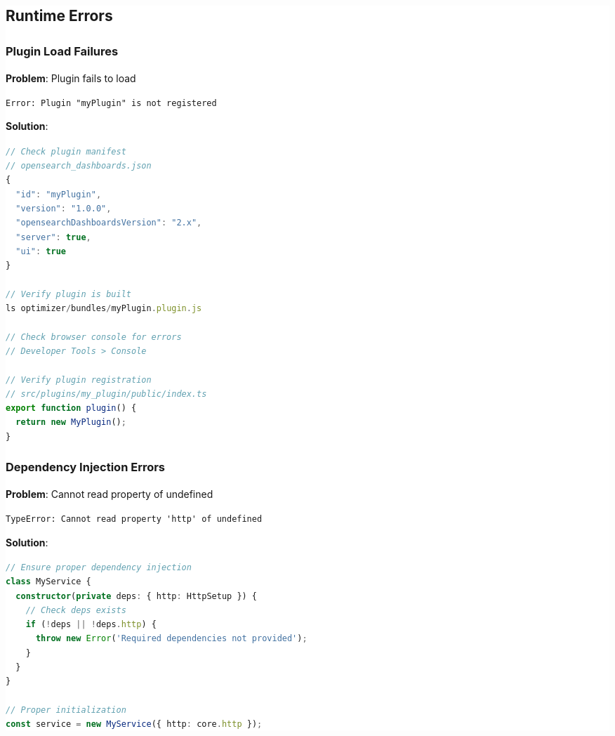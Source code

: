 ## Runtime Errors

### Plugin Load Failures
**Problem**: Plugin fails to load
```
Error: Plugin "myPlugin" is not registered
```

**Solution**:
```typescript
// Check plugin manifest
// opensearch_dashboards.json
{
  "id": "myPlugin",
  "version": "1.0.0",
  "opensearchDashboardsVersion": "2.x",
  "server": true,
  "ui": true
}

// Verify plugin is built
ls optimizer/bundles/myPlugin.plugin.js

// Check browser console for errors
// Developer Tools > Console

// Verify plugin registration
// src/plugins/my_plugin/public/index.ts
export function plugin() {
  return new MyPlugin();
}
```

### Dependency Injection Errors
**Problem**: Cannot read property of undefined
```
TypeError: Cannot read property 'http' of undefined
```

**Solution**:
```typescript
// Ensure proper dependency injection
class MyService {
  constructor(private deps: { http: HttpSetup }) {
    // Check deps exists
    if (!deps || !deps.http) {
      throw new Error('Required dependencies not provided');
    }
  }
}

// Proper initialization
const service = new MyService({ http: core.http });
```
